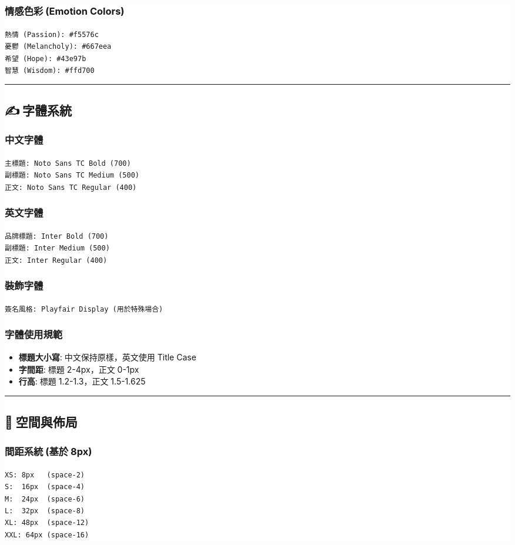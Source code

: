 ### 情感色彩 (Emotion Colors)

```
熱情 (Passion): #f5576c
憂鬱 (Melancholy): #667eea
希望 (Hope): #43e97b
智慧 (Wisdom): #ffd700
```

---

## ✍️ 字體系統

### 中文字體
```
主標題: Noto Sans TC Bold (700)
副標題: Noto Sans TC Medium (500)
正文: Noto Sans TC Regular (400)
```

### 英文字體
```
品牌標題: Inter Bold (700)
副標題: Inter Medium (500)
正文: Inter Regular (400)
```

### 裝飾字體
```
簽名風格: Playfair Display (用於特殊場合)
```

### 字體使用規範
- **標題大小寫**: 中文保持原樣，英文使用 Title Case
- **字間距**: 標題 2-4px，正文 0-1px
- **行高**: 標題 1.2-1.3，正文 1.5-1.625

---

## 📐 空間與佈局

### 間距系統 (基於 8px)
```
XS: 8px   (space-2)
S:  16px  (space-4)
M:  24px  (space-6)
L:  32px  (space-8)
XL: 48px  (space-12)
XXL: 64px (space-16)
```
